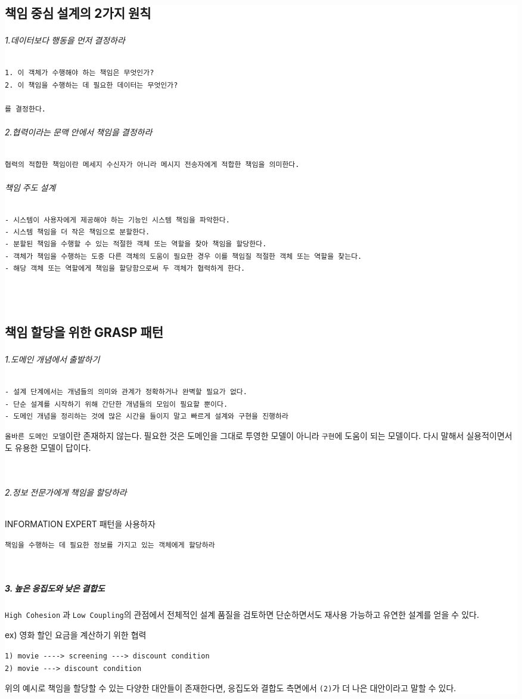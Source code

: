 
## 책임 중심 설계의 2가지 원칙

###### 1.데이터보다 행동을 먼저 결정하라
```
1. 이 객체가 수행해야 하는 책임은 무엇인가?
2. 이 책임을 수행하는 데 필요한 데이터는 무엇인가?

를 결정한다.
```

###### 2.협력이라는 문맥 안에서 책임을 결정하라
```
협력의 적합한 책임이란 메세지 수신자가 아니라 메시지 전송자에게 적합한 책임을 의미한다.
```

###### 책임 주도 설계
```
- 시스템이 사용자에게 제공해야 하는 기능인 시스템 책임을 파악한다.
- 시스템 책임을 더 작은 책임으로 분할한다.
- 분할된 책임을 수행할 수 있는 적절한 객체 또는 역할을 찾아 책임을 할당한다.
- 객체가 책임을 수행하는 도중 다른 객체의 도움이 필요한 경우 이를 책임질 적절한 객체 또는 역할을 찾는다.
- 해당 객체 또는 역할에게 책임을 할당함으로써 두 객체가 협력하게 한다.
```

<br><br>

## 책임 할당을 위한 GRASP 패턴

###### 1.도메인 개념에서 출발하기
```
- 설계 단계에서는 개념들의 의미와 관계가 정확하거나 완벽할 필요가 없다.
- 단순 설계를 시작하기 위해 간단한 개념들의 모임이 필요할 뿐이다.
- 도메인 개념을 정리하는 것에 많은 시간을 들이지 말고 빠르게 설계와 구현을 진행하라
```

`올바른 도메인 모델`이란 존재하지 않는다.
필요한 것은 도메인을 그대로 투영한 모델이 아니라 `구현`에 도움이 되는 모델이다.
다시 말해서 실용적이면서도 유용한 모델이 답이다.

<br>

###### 2.정보 전문가에게 책임을 할당하라
INFORMATION EXPERT 패턴을 사용하자
```
책임을 수행하는 데 필요한 정보를 가지고 있는 객체에게 할당하라
```

<br>

##### 3. 높은 응집도와 낮은 결합도
`High Cohesion` 과 `Low Coupling`의 관점에서 전체적인 설계 품질을 검토하면 단순하면서도 재사용 가능하고 유연한 설계를 얻을 수 있다.

ex) 영화 할인 요금을 계산하기 위한 협력
```
1) movie ----> screening ---> discount condition
2) movie ---> discount condition
```
위의 예시로 책임을 할당할 수 있는 다양한 대안들이 존재한다면, 응집도와 결합도 측면에서 `(2)`가 더 나은 대안이라고 말할 수 있다.
